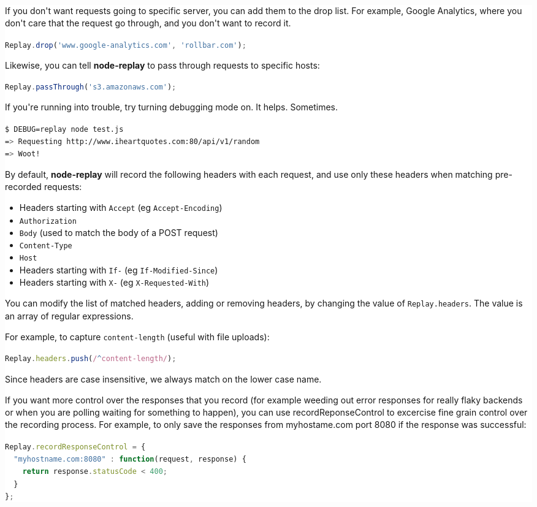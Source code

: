 If you don't want requests going to specific server, you can add them to the
drop list.  For example, Google Analytics, where you don't care that the request
go through, and you don't want to record it.

```javascript
Replay.drop('www.google-analytics.com', 'rollbar.com');
```

Likewise, you can tell **node-replay** to pass through requests to specific hosts:

```javascript
Replay.passThrough('s3.amazonaws.com');
```

If you're running into trouble, try turning debugging mode on.  It helps.
Sometimes.

```bash
$ DEBUG=replay node test.js
=> Requesting http://www.iheartquotes.com:80/api/v1/random
=> Woot!
```

By default, **node-replay** will record the following headers with each request,
and use only these headers when matching pre-recorded requests:

- Headers starting with `Accept` (eg `Accept-Encoding`)
- `Authorization`
- `Body` (used to match the body of a POST request)
- `Content-Type`
- `Host`
- Headers starting with `If-` (eg `If-Modified-Since`)
- Headers starting with `X-` (eg `X-Requested-With`)

You can modify the list of matched headers, adding or removing headers, by
changing the value of `Replay.headers`.  The value is an array of regular
expressions.

For example, to capture `content-length` (useful with file uploads):

```javascript
Replay.headers.push(/^content-length/);
```

Since headers are case insensitive, we always match on the lower case name.

If you want more control over the responses that you record (for example weeding out error responses for 
really flaky backends or when you are polling waiting for something to happen), you can use recordReponseControl 
to excercise fine grain control over the recording process. For example, to only save the responses from myhostame.com port 8080 if the response was successful:

```javascript
Replay.recordResponseControl = {
  "myhostname.com:8080" : function(request, response) {
    return response.statusCode < 400;
  }
};
```
